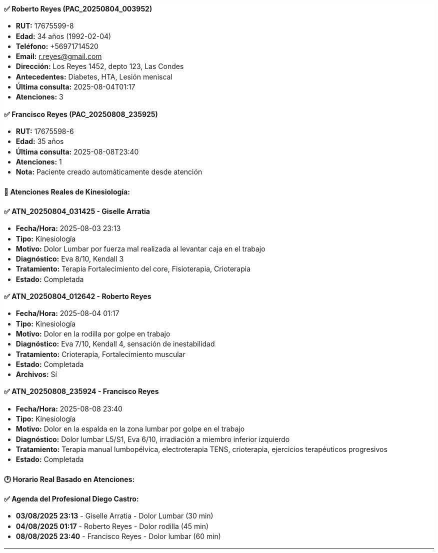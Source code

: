 **✅ Roberto Reyes (PAC_20250804_003952)**

- **RUT:** 17675599-8
- **Edad:** 34 años (1992-02-04)
- **Teléfono:** +56971714520
- **Email:** r.reyes@gmail.com
- **Dirección:** Los Reyes 1452, depto 123, Las Condes
- **Antecedentes:** Diabetes, HTA, Lesión meniscal
- **Última consulta:** 2025-08-04T01:17
- **Atenciones:** 3

**✅ Francisco Reyes (PAC_20250808_235925)**

- **RUT:** 17675598-6
- **Edad:** 35 años
- **Última consulta:** 2025-08-08T23:40
- **Atenciones:** 1
- **Nota:** Paciente creado automáticamente desde atención

#### **📅 Atenciones Reales de Kinesiología:**

**✅ ATN_20250804_031425 - Giselle Arratia**

- **Fecha/Hora:** 2025-08-03 23:13
- **Tipo:** Kinesiología
- **Motivo:** Dolor Lumbar por fuerza mal realizada al levantar caja en el trabajo
- **Diagnóstico:** Eva 8/10, Kendall 3
- **Tratamiento:** Terapia Fortalecimiento del core, Fisioterapia, Crioterapia
- **Estado:** Completada

**✅ ATN_20250804_012642 - Roberto Reyes**

- **Fecha/Hora:** 2025-08-04 01:17
- **Tipo:** Kinesiología
- **Motivo:** Dolor en la rodilla por golpe en trabajo
- **Diagnóstico:** Eva 7/10, Kendall 4, sensación de inestabilidad
- **Tratamiento:** Crioterapia, Fortalecimiento muscular
- **Estado:** Completada
- **Archivos:** Sí

**✅ ATN_20250808_235924 - Francisco Reyes**

- **Fecha/Hora:** 2025-08-08 23:40
- **Tipo:** Kinesiología
- **Motivo:** Dolor en la espalda en la zona lumbar por golpe en el trabajo
- **Diagnóstico:** Dolor lumbar L5/S1, Eva 6/10, irradiación a miembro inferior izquierdo
- **Tratamiento:** Terapia manual lumbopélvica, electroterapia TENS, crioterapia, ejercicios terapéuticos progresivos
- **Estado:** Completada

#### **🕐 Horario Real Basado en Atenciones:**

**✅ Agenda del Profesional Diego Castro:**

- **03/08/2025 23:13** - Giselle Arratia - Dolor Lumbar (30 min)
- **04/08/2025 01:17** - Roberto Reyes - Dolor rodilla (45 min)
- **08/08/2025 23:40** - Francisco Reyes - Dolor lumbar (60 min)

---